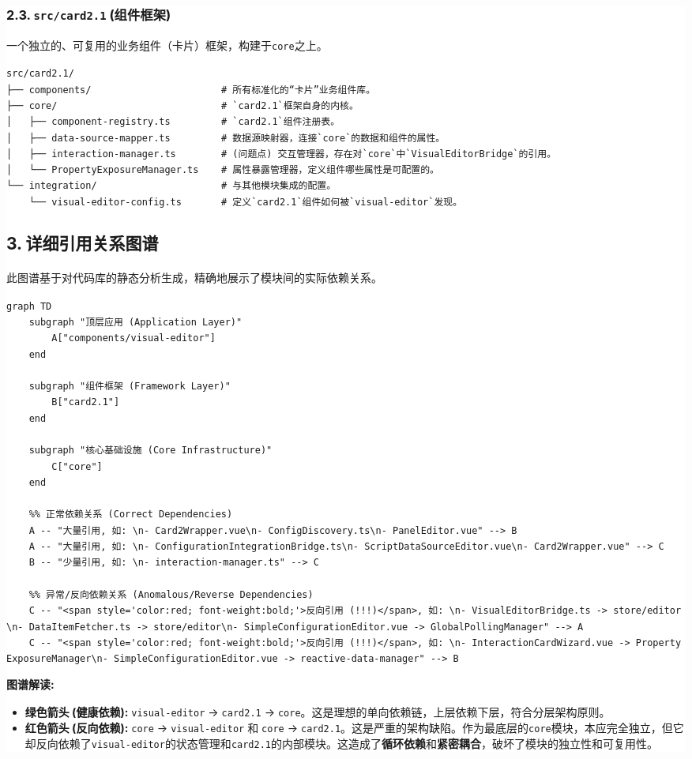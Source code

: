 ### 2.3. `src/card2.1` (组件框架)

一个独立的、可复用的业务组件（卡片）框架，构建于`core`之上。

```
src/card2.1/
├── components/                       # 所有标准化的“卡片”业务组件库。
├── core/                             # `card2.1`框架自身的内核。
│   ├── component-registry.ts         # `card2.1`组件注册表。
│   ├── data-source-mapper.ts         # 数据源映射器，连接`core`的数据和组件的属性。
│   ├── interaction-manager.ts        # (问题点) 交互管理器，存在对`core`中`VisualEditorBridge`的引用。
│   └── PropertyExposureManager.ts    # 属性暴露管理器，定义组件哪些属性是可配置的。
└── integration/                      # 与其他模块集成的配置。
    └── visual-editor-config.ts       # 定义`card2.1`组件如何被`visual-editor`发现。
```

## 3. 详细引用关系图谱

此图谱基于对代码库的静态分析生成，精确地展示了模块间的实际依赖关系。

```mermaid
graph TD
    subgraph "顶层应用 (Application Layer)"
        A["components/visual-editor"]
    end

    subgraph "组件框架 (Framework Layer)"
        B["card2.1"]
    end

    subgraph "核心基础设施 (Core Infrastructure)"
        C["core"]
    end

    %% 正常依赖关系 (Correct Dependencies)
    A -- "大量引用, 如: \n- Card2Wrapper.vue\n- ConfigDiscovery.ts\n- PanelEditor.vue" --> B
    A -- "大量引用, 如: \n- ConfigurationIntegrationBridge.ts\n- ScriptDataSourceEditor.vue\n- Card2Wrapper.vue" --> C
    B -- "少量引用, 如: \n- interaction-manager.ts" --> C

    %% 异常/反向依赖关系 (Anomalous/Reverse Dependencies)
    C -- "<span style='color:red; font-weight:bold;'>反向引用 (!!!)</span>, 如: \n- VisualEditorBridge.ts -> store/editor\n- DataItemFetcher.ts -> store/editor\n- SimpleConfigurationEditor.vue -> GlobalPollingManager" --> A
    C -- "<span style='color:red; font-weight:bold;'>反向引用 (!!!)</span>, 如: \n- InteractionCardWizard.vue -> PropertyExposureManager\n- SimpleConfigurationEditor.vue -> reactive-data-manager" --> B

```

**图谱解读:**

*   **绿色箭头 (健康依赖):** `visual-editor` -> `card2.1` -> `core`。这是理想的单向依赖链，上层依赖下层，符合分层架构原则。
*   **红色箭头 (反向依赖):** `core` -> `visual-editor` 和 `core` -> `card2.1`。这是严重的架构缺陷。作为最底层的`core`模块，本应完全独立，但它却反向依赖了`visual-editor`的状态管理和`card2.1`的内部模块。这造成了**循环依赖**和**紧密耦合**，破坏了模块的独立性和可复用性。
